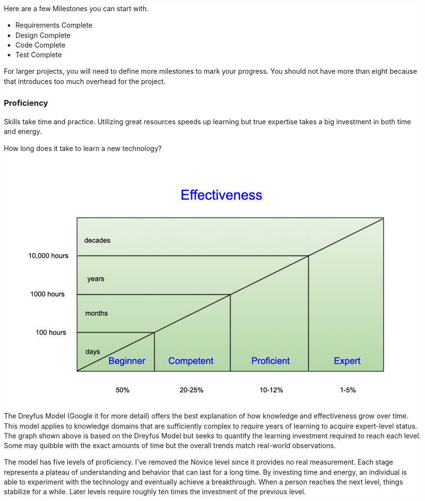 Here are a few Milestones you can start with.

* Requirements Complete
* Design Complete
* Code Complete
* Test Complete

For larger projects, you will need to define more milestones to mark your progress. You should not
have more than eight because that introduces too much overhead for the project.


### Proficiency

Skills take time and practice. Utilizing great resources speeds up learning but true 
expertise takes a big investment in both time and energy.

How long does it take to learn a new technology?

![Skill Proficiency](img/Proficiency.png)

The Dreyfus Model (Google it for more detail) offers the best explanation of how knowledge and
effectiveness grow over time. This model applies to knowledge domains that are sufficiently
complex to require years of learning to acquire expert-level status. The graph shown above is based on the
Dreyfus Model but seeks to quantify the learning investment required to reach each level. Some may
quibble with the exact amounts of time but the overall trends match real-world observations.

The model has five levels of proficiency. I've removed the Novice level since it provides no real
measurement. Each stage represents a plateau of understanding and behavior that can last for a long
time. By investing time and energy, an individual is able to experiment with the technology and
eventually achieve a breakthrough. When a person reaches the next level, things stabilize for a
while. Later levels require roughly ten times the investment of the previous level.
